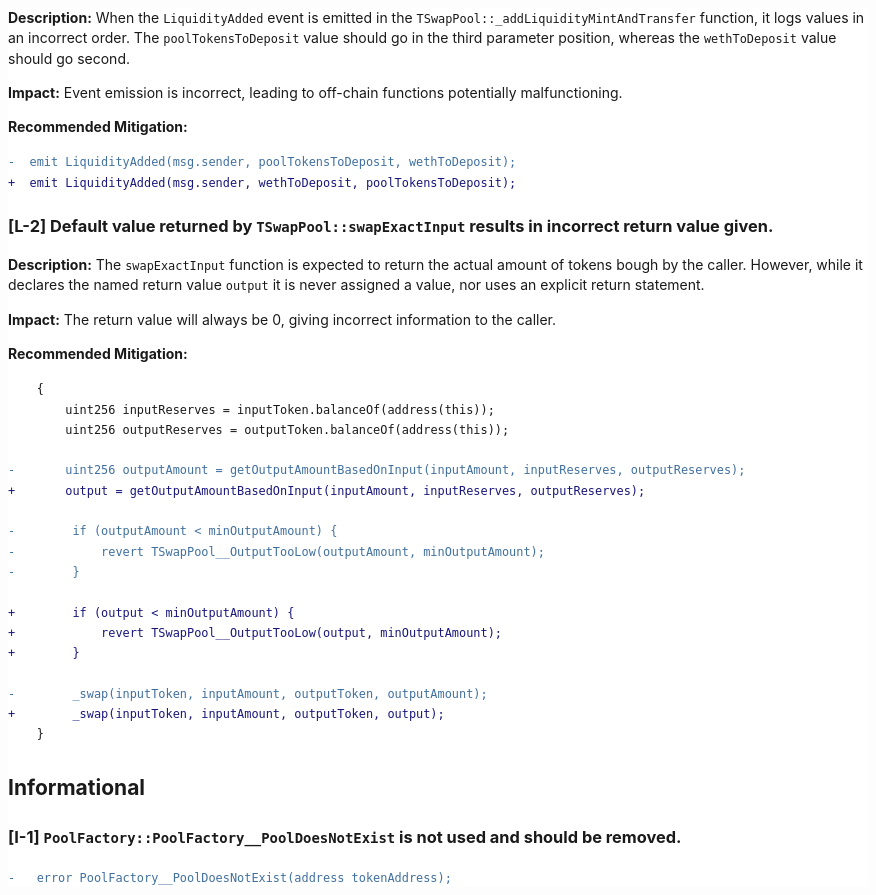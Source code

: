 **Description:** When the `LiquidityAdded` event is emitted in the `TSwapPool::_addLiquidityMintAndTransfer` function, it logs values in an incorrect order. The `poolTokensToDeposit` value should go in the third parameter position, whereas the `wethToDeposit` value should go second.

**Impact:** Event emission is incorrect, leading to off-chain functions potentially malfunctioning.

**Recommended Mitigation:**

```diff
-  emit LiquidityAdded(msg.sender, poolTokensToDeposit, wethToDeposit);
+  emit LiquidityAdded(msg.sender, wethToDeposit, poolTokensToDeposit);
```

### [L-2] Default value returned by `TSwapPool::swapExactInput` results in incorrect return value given.

**Description:** The `swapExactInput` function is expected to return the actual amount of tokens bough by the caller. However, while it declares the named return value `output` it is never assigned a value, nor uses an explicit return statement.

**Impact:** The return value will always be 0, giving incorrect information to the caller.

**Recommended Mitigation:**

```diff
    {
        uint256 inputReserves = inputToken.balanceOf(address(this));
        uint256 outputReserves = outputToken.balanceOf(address(this));

-       uint256 outputAmount = getOutputAmountBasedOnInput(inputAmount, inputReserves, outputReserves);
+       output = getOutputAmountBasedOnInput(inputAmount, inputReserves, outputReserves);

-        if (outputAmount < minOutputAmount) {
-            revert TSwapPool__OutputTooLow(outputAmount, minOutputAmount);
-        }

+        if (output < minOutputAmount) {
+            revert TSwapPool__OutputTooLow(output, minOutputAmount);
+        }

-        _swap(inputToken, inputAmount, outputToken, outputAmount);
+        _swap(inputToken, inputAmount, outputToken, output);
    }
```

## Informational

### [I-1] `PoolFactory::PoolFactory__PoolDoesNotExist` is not used and should be removed.

```diff
-   error PoolFactory__PoolDoesNotExist(address tokenAddress);
```
